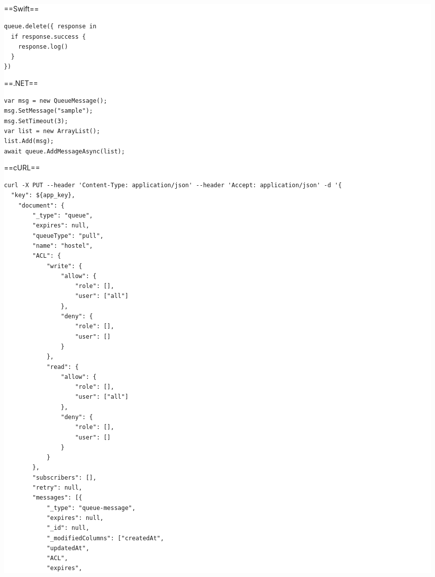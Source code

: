 ==Swift==
<span class="ios-lines" data-query="timeout">
```
queue.delete({ response in
  if response.success {
    response.log()
  }
})
```
</span>

==.NET==
<span class="dotnet-lines" data-query="timeout">
```
var msg = new QueueMessage();
msg.SetMessage("sample");
msg.SetTimeout(3);
var list = new ArrayList();
list.Add(msg);
await queue.AddMessageAsync(list);
```
</span>

==cURL==
<span class="curl-lines" data-query="timeout">
```
curl -X PUT --header 'Content-Type: application/json' --header 'Accept: application/json' -d '{
  "key": ${app_key},
    "document": {
        "_type": "queue",
        "expires": null,
        "queueType": "pull",
        "name": "hostel",
        "ACL": {
            "write": {
                "allow": {
                    "role": [],
                    "user": ["all"]
                },
                "deny": {
                    "role": [],
                    "user": []
                }
            },
            "read": {
                "allow": {
                    "role": [],
                    "user": ["all"]
                },
                "deny": {
                    "role": [],
                    "user": []
                }
            }
        },
        "subscribers": [],
        "retry": null,
        "messages": [{
            "_type": "queue-message",
            "expires": null,
            "_id": null,
            "_modifiedColumns": ["createdAt",
            "updatedAt",
            "ACL",
            "expires",
```